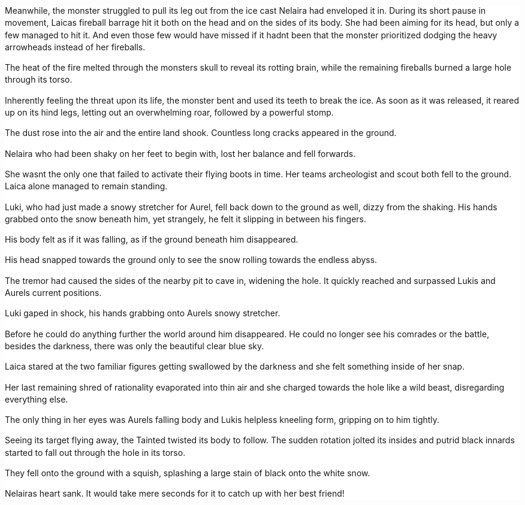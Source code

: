 Meanwhile, the monster struggled to pull its leg out from the ice cast Nelaira had enveloped it in. During its short pause in movement, Laicas fireball barrage hit it both on the head and on the sides of its body. She had been aiming for its head, but only a few managed to hit it. And even those few would have missed if it hadnt been that the monster prioritized dodging the heavy arrowheads instead of her fireballs.

The heat of the fire melted through the monsters skull to reveal its rotting brain, while the remaining fireballs burned a large hole through its torso.

Inherently feeling the threat upon its life, the monster bent and used its teeth to break the ice. As soon as it was released, it reared up on its hind legs, letting out an overwhelming roar, followed by a powerful stomp.

The dust rose into the air and the entire land shook. Countless long cracks appeared in the ground.

Nelaira who had been shaky on her feet to begin with, lost her balance and fell forwards.

She wasnt the only one that failed to activate their flying boots in time. Her teams archeologist and scout both fell to the ground. Laica alone managed to remain standing.

Luki, who had just made a snowy stretcher for Aurel, fell back down to the ground as well, dizzy from the shaking. His hands grabbed onto the snow beneath him, yet strangely, he felt it slipping in between his fingers.

His body felt as if it was falling, as if the ground beneath him disappeared.

His head snapped towards the ground only to see the snow rolling towards the endless abyss.

The tremor had caused the sides of the nearby pit to cave in, widening the hole. It quickly reached and surpassed Lukis and Aurels current positions.

Luki gaped in shock, his hands grabbing onto Aurels snowy stretcher.

Before he could do anything further the world around him disappeared. He could no longer see his comrades or the battle, besides the darkness, there was only the beautiful clear blue sky.

Laica stared at the two familiar figures getting swallowed by the darkness and she felt something inside of her snap.

Her last remaining shred of rationality evaporated into thin air and she charged towards the hole like a wild beast, disregarding everything else.

The only thing in her eyes was Aurels falling body and Lukis helpless kneeling form, gripping on to him tightly.

Seeing its target flying away, the Tainted twisted its body to follow. The sudden rotation jolted its insides and putrid black innards started to fall out through the hole in its torso.

They fell onto the ground with a squish, splashing a large stain of black onto the white snow.

Nelairas heart sank. It would take mere seconds for it to catch up with her best friend!
